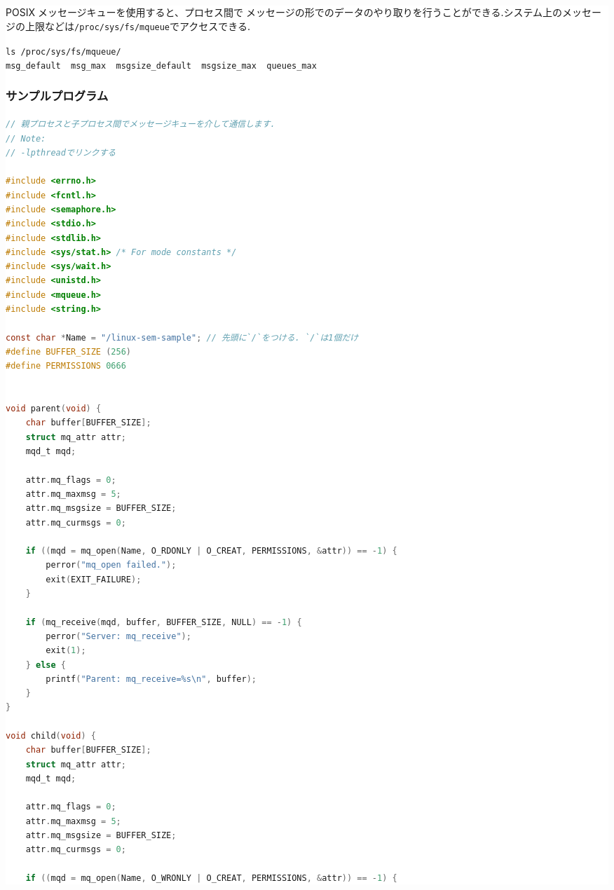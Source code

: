 POSIX メッセージキューを使用すると、プロセス間で メッセージの形でのデータのやり取りを行うことができる.システム上のメッセージの上限などは`/proc/sys/fs/mqueue`でアクセスできる.

```shell title="/procインタフェース内容はMQ_OVERVIEW参照"
ls /proc/sys/fs/mqueue/
msg_default  msg_max  msgsize_default  msgsize_max  queues_max
```

### サンプルプログラム

```c
// 親プロセスと子プロセス間でメッセージキューを介して通信します.
// Note:
// -lpthreadでリンクする

#include <errno.h>
#include <fcntl.h>
#include <semaphore.h>
#include <stdio.h>
#include <stdlib.h>
#include <sys/stat.h> /* For mode constants */
#include <sys/wait.h>
#include <unistd.h>
#include <mqueue.h>
#include <string.h>

const char *Name = "/linux-sem-sample"; // 先頭に`/`をつける. `/`は1個だけ
#define BUFFER_SIZE (256)
#define PERMISSIONS 0666


void parent(void) {
    char buffer[BUFFER_SIZE];
    struct mq_attr attr;
    mqd_t mqd;

    attr.mq_flags = 0;
    attr.mq_maxmsg = 5;
    attr.mq_msgsize = BUFFER_SIZE;
    attr.mq_curmsgs = 0;

    if ((mqd = mq_open(Name, O_RDONLY | O_CREAT, PERMISSIONS, &attr)) == -1) {
        perror("mq_open failed.");
        exit(EXIT_FAILURE);
    }

    if (mq_receive(mqd, buffer, BUFFER_SIZE, NULL) == -1) {
        perror("Server: mq_receive");
        exit(1);
    } else {
        printf("Parent: mq_receive=%s\n", buffer);
    }
}

void child(void) {
    char buffer[BUFFER_SIZE];
    struct mq_attr attr;
    mqd_t mqd;

    attr.mq_flags = 0;
    attr.mq_maxmsg = 5;
    attr.mq_msgsize = BUFFER_SIZE;
    attr.mq_curmsgs = 0;

    if ((mqd = mq_open(Name, O_WRONLY | O_CREAT, PERMISSIONS, &attr)) == -1) {
```

[^1]: 同期プリミティブとは複数のスレッドやプロセスによる同一のリソース（計算機資源）などへの同時アクセスによって、競合状態（レースコンディション）を起こす危険があるコード領域（クリティカルセクション）内の処理を排他制御・直列化するなどの目的で用いることのできる、基本的なメカニズム.